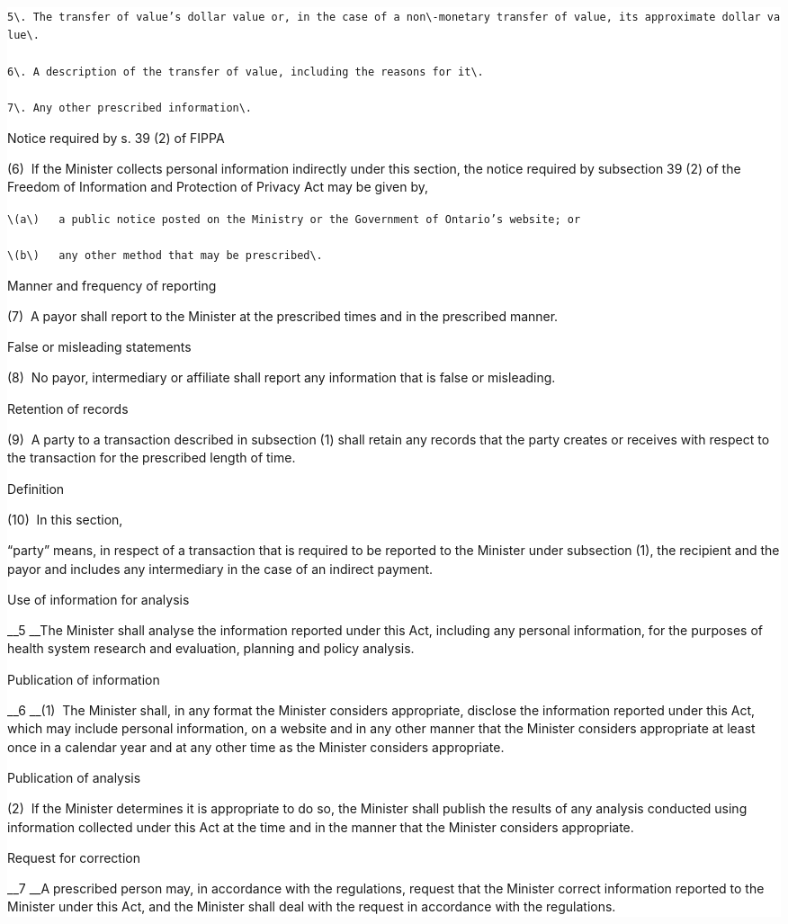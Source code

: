 	5\.	The transfer of value’s dollar value or, in the case of a non\-monetary transfer of value, its approximate dollar value\.

	6\.	A description of the transfer of value, including the reasons for it\.

	7\.	Any other prescribed information\.

Notice required by s\. 39 \(2\) of FIPPA

\(6\)  If the Minister collects personal information indirectly under this section, the notice required by subsection 39 \(2\) of the Freedom of Information and Protection of Privacy Act may be given by,

	\(a\)	a public notice posted on the Ministry or the Government of Ontario’s website; or

	\(b\)	any other method that may be prescribed\.

Manner and frequency of reporting

\(7\)  A payor shall report to the Minister at the prescribed times and in the prescribed manner\.

False or misleading statements

\(8\)  No payor, intermediary or affiliate shall report any information that is false or misleading\.

Retention of records

\(9\)  A party to a transaction described in subsection \(1\) shall retain any records that the party creates or receives with respect to the transaction for the prescribed length of time\.

Definition

\(10\)  In this section,

“party” means, in respect of a transaction that is required to be reported to the Minister under subsection \(1\), the recipient and the payor and includes any intermediary in the case of an indirect payment\.

Use of information for analysis

<a id="BK4"></a>__5 __The Minister shall analyse the information reported under this Act, including any personal information, for the purposes of health system research and evaluation, planning and policy analysis\.

Publication of information

<a id="BK5"></a>__6 __\(1\)  The Minister shall, in any format the Minister considers appropriate, disclose the information reported under this Act, which may include personal information, on a website and in any other manner that the Minister considers appropriate at least once in a calendar year and at any other time as the Minister considers appropriate\.

Publication of analysis

\(2\)  If the Minister determines it is appropriate to do so, the Minister shall publish the results of any analysis conducted using information collected under this Act at the time and in the manner that the Minister considers appropriate\.

Request for correction

<a id="BK6"></a>__7 __A prescribed person may, in accordance with the regulations, request that the Minister correct information reported to the Minister under this Act, and the Minister shall deal with the request in accordance with the regulations\.
